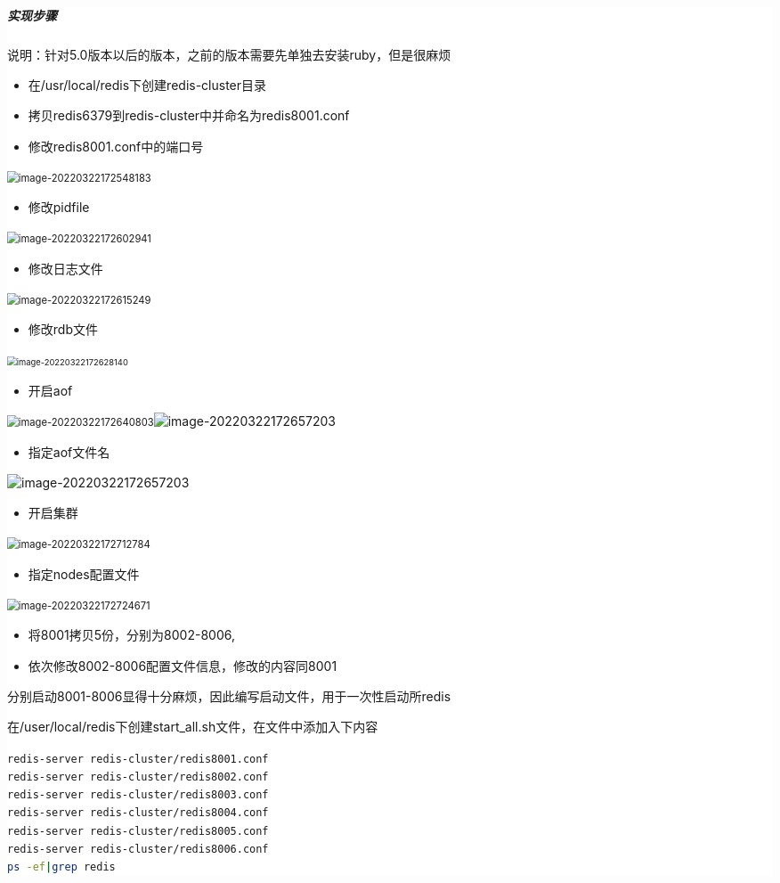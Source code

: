 
##### 实现步骤

说明：针对5.0版本以后的版本，之前的版本需要先单独去安装ruby，但是很麻烦

- 在/usr/local/redis下创建redis-cluster目录

- 拷贝redis6379到redis-cluster中并命名为redis8001.conf

- 修改redis8001.conf中的端口号

<img src="https://woniumd.oss-cn-hangzhou.aliyuncs.com/java/xiangwei/20220322172548.png" alt="image-20220322172548183" style="zoom:80%;" />

- 修改pidfile

<img src="https://woniumd.oss-cn-hangzhou.aliyuncs.com/java/xiangwei/20220322172603.png" alt="image-20220322172602941" style="zoom:80%;" />

- 修改日志文件

<img src="https://woniumd.oss-cn-hangzhou.aliyuncs.com/java/xiangwei/20220322172615.png" alt="image-20220322172615249" style="zoom:80%;" />

- 修改rdb文件

<img src="https://woniumd.oss-cn-hangzhou.aliyuncs.com/java/xiangwei/20220322172628.png" alt="image-20220322172628140" style="zoom:67%;" />

- 开启aof

<img src="https://woniumd.oss-cn-hangzhou.aliyuncs.com/java/xiangwei/20220322172640.png" alt="image-20220322172640803" style="zoom:80%;" />![image-20220322172657203](https://woniumd.oss-cn-hangzhou.aliyuncs.com/java/xiangwei/20220322172657.png)

- 指定aof文件名

![image-20220322172657203](https://woniumd.oss-cn-hangzhou.aliyuncs.com/java/xiangwei/20220322172657.png)

- 开启集群

<img src="https://woniumd.oss-cn-hangzhou.aliyuncs.com/java/xiangwei/20220322172712.png" alt="image-20220322172712784" style="zoom:80%;" />

- 指定nodes配置文件

<img src="https://woniumd.oss-cn-hangzhou.aliyuncs.com/java/xiangwei/20220322172724.png" alt="image-20220322172724671" style="zoom:80%;" />

- 将8001拷贝5份，分别为8002-8006,

- 依次修改8002-8006配置文件信息，修改的内容同8001



分别启动8001-8006显得十分麻烦，因此编写启动文件，用于一次性启动所redis

在/user/local/redis下创建start_all.sh文件，在文件中添加入下内容

```sh
redis-server redis-cluster/redis8001.conf
redis-server redis-cluster/redis8002.conf
redis-server redis-cluster/redis8003.conf
redis-server redis-cluster/redis8004.conf
redis-server redis-cluster/redis8005.conf
redis-server redis-cluster/redis8006.conf
ps -ef|grep redis
```
